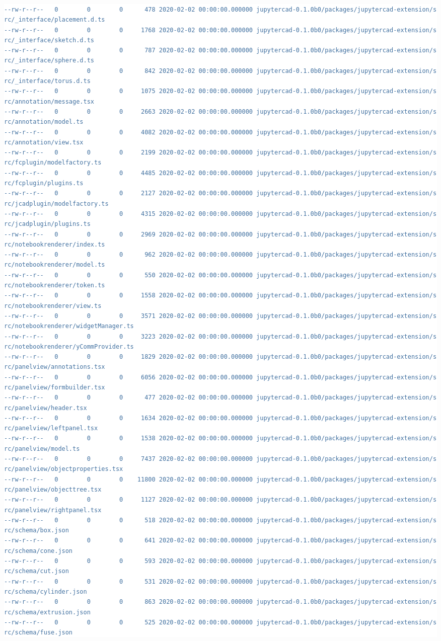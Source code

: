 ```diff
--rw-r--r--   0        0        0      478 2020-02-02 00:00:00.000000 jupytercad-0.1.0b0/packages/jupytercad-extension/src/_interface/placement.d.ts
--rw-r--r--   0        0        0     1768 2020-02-02 00:00:00.000000 jupytercad-0.1.0b0/packages/jupytercad-extension/src/_interface/sketch.d.ts
--rw-r--r--   0        0        0      787 2020-02-02 00:00:00.000000 jupytercad-0.1.0b0/packages/jupytercad-extension/src/_interface/sphere.d.ts
--rw-r--r--   0        0        0      842 2020-02-02 00:00:00.000000 jupytercad-0.1.0b0/packages/jupytercad-extension/src/_interface/torus.d.ts
--rw-r--r--   0        0        0     1075 2020-02-02 00:00:00.000000 jupytercad-0.1.0b0/packages/jupytercad-extension/src/annotation/message.tsx
--rw-r--r--   0        0        0     2663 2020-02-02 00:00:00.000000 jupytercad-0.1.0b0/packages/jupytercad-extension/src/annotation/model.ts
--rw-r--r--   0        0        0     4082 2020-02-02 00:00:00.000000 jupytercad-0.1.0b0/packages/jupytercad-extension/src/annotation/view.tsx
--rw-r--r--   0        0        0     2199 2020-02-02 00:00:00.000000 jupytercad-0.1.0b0/packages/jupytercad-extension/src/fcplugin/modelfactory.ts
--rw-r--r--   0        0        0     4485 2020-02-02 00:00:00.000000 jupytercad-0.1.0b0/packages/jupytercad-extension/src/fcplugin/plugins.ts
--rw-r--r--   0        0        0     2127 2020-02-02 00:00:00.000000 jupytercad-0.1.0b0/packages/jupytercad-extension/src/jcadplugin/modelfactory.ts
--rw-r--r--   0        0        0     4315 2020-02-02 00:00:00.000000 jupytercad-0.1.0b0/packages/jupytercad-extension/src/jcadplugin/plugins.ts
--rw-r--r--   0        0        0     2969 2020-02-02 00:00:00.000000 jupytercad-0.1.0b0/packages/jupytercad-extension/src/notebookrenderer/index.ts
--rw-r--r--   0        0        0      962 2020-02-02 00:00:00.000000 jupytercad-0.1.0b0/packages/jupytercad-extension/src/notebookrenderer/model.ts
--rw-r--r--   0        0        0      550 2020-02-02 00:00:00.000000 jupytercad-0.1.0b0/packages/jupytercad-extension/src/notebookrenderer/token.ts
--rw-r--r--   0        0        0     1558 2020-02-02 00:00:00.000000 jupytercad-0.1.0b0/packages/jupytercad-extension/src/notebookrenderer/view.ts
--rw-r--r--   0        0        0     3571 2020-02-02 00:00:00.000000 jupytercad-0.1.0b0/packages/jupytercad-extension/src/notebookrenderer/widgetManager.ts
--rw-r--r--   0        0        0     3223 2020-02-02 00:00:00.000000 jupytercad-0.1.0b0/packages/jupytercad-extension/src/notebookrenderer/yCommProvider.ts
--rw-r--r--   0        0        0     1829 2020-02-02 00:00:00.000000 jupytercad-0.1.0b0/packages/jupytercad-extension/src/panelview/annotations.tsx
--rw-r--r--   0        0        0     6056 2020-02-02 00:00:00.000000 jupytercad-0.1.0b0/packages/jupytercad-extension/src/panelview/formbuilder.tsx
--rw-r--r--   0        0        0      477 2020-02-02 00:00:00.000000 jupytercad-0.1.0b0/packages/jupytercad-extension/src/panelview/header.tsx
--rw-r--r--   0        0        0     1634 2020-02-02 00:00:00.000000 jupytercad-0.1.0b0/packages/jupytercad-extension/src/panelview/leftpanel.tsx
--rw-r--r--   0        0        0     1538 2020-02-02 00:00:00.000000 jupytercad-0.1.0b0/packages/jupytercad-extension/src/panelview/model.ts
--rw-r--r--   0        0        0     7437 2020-02-02 00:00:00.000000 jupytercad-0.1.0b0/packages/jupytercad-extension/src/panelview/objectproperties.tsx
--rw-r--r--   0        0        0    11800 2020-02-02 00:00:00.000000 jupytercad-0.1.0b0/packages/jupytercad-extension/src/panelview/objecttree.tsx
--rw-r--r--   0        0        0     1127 2020-02-02 00:00:00.000000 jupytercad-0.1.0b0/packages/jupytercad-extension/src/panelview/rightpanel.tsx
--rw-r--r--   0        0        0      518 2020-02-02 00:00:00.000000 jupytercad-0.1.0b0/packages/jupytercad-extension/src/schema/box.json
--rw-r--r--   0        0        0      641 2020-02-02 00:00:00.000000 jupytercad-0.1.0b0/packages/jupytercad-extension/src/schema/cone.json
--rw-r--r--   0        0        0      593 2020-02-02 00:00:00.000000 jupytercad-0.1.0b0/packages/jupytercad-extension/src/schema/cut.json
--rw-r--r--   0        0        0      531 2020-02-02 00:00:00.000000 jupytercad-0.1.0b0/packages/jupytercad-extension/src/schema/cylinder.json
--rw-r--r--   0        0        0      863 2020-02-02 00:00:00.000000 jupytercad-0.1.0b0/packages/jupytercad-extension/src/schema/extrusion.json
--rw-r--r--   0        0        0      525 2020-02-02 00:00:00.000000 jupytercad-0.1.0b0/packages/jupytercad-extension/src/schema/fuse.json
```